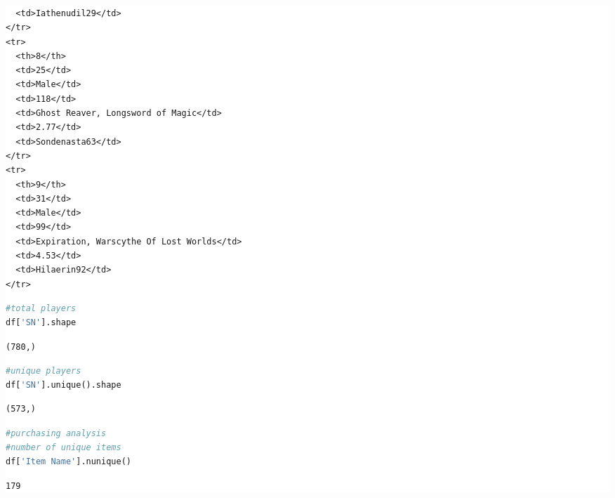       <td>Iathenudil29</td>
    </tr>
    <tr>
      <th>8</th>
      <td>25</td>
      <td>Male</td>
      <td>118</td>
      <td>Ghost Reaver, Longsword of Magic</td>
      <td>2.77</td>
      <td>Sondenasta63</td>
    </tr>
    <tr>
      <th>9</th>
      <td>31</td>
      <td>Male</td>
      <td>99</td>
      <td>Expiration, Warscythe Of Lost Worlds</td>
      <td>4.53</td>
      <td>Hilaerin92</td>
    </tr>
  </tbody>
</table>
</div>




```python
#total players
df['SN'].shape
```




    (780,)




```python
#unique players
df['SN'].unique().shape
```




    (573,)




```python
#purchasing analysis
#number of unique items
df['Item Name'].nunique()
```




    179
